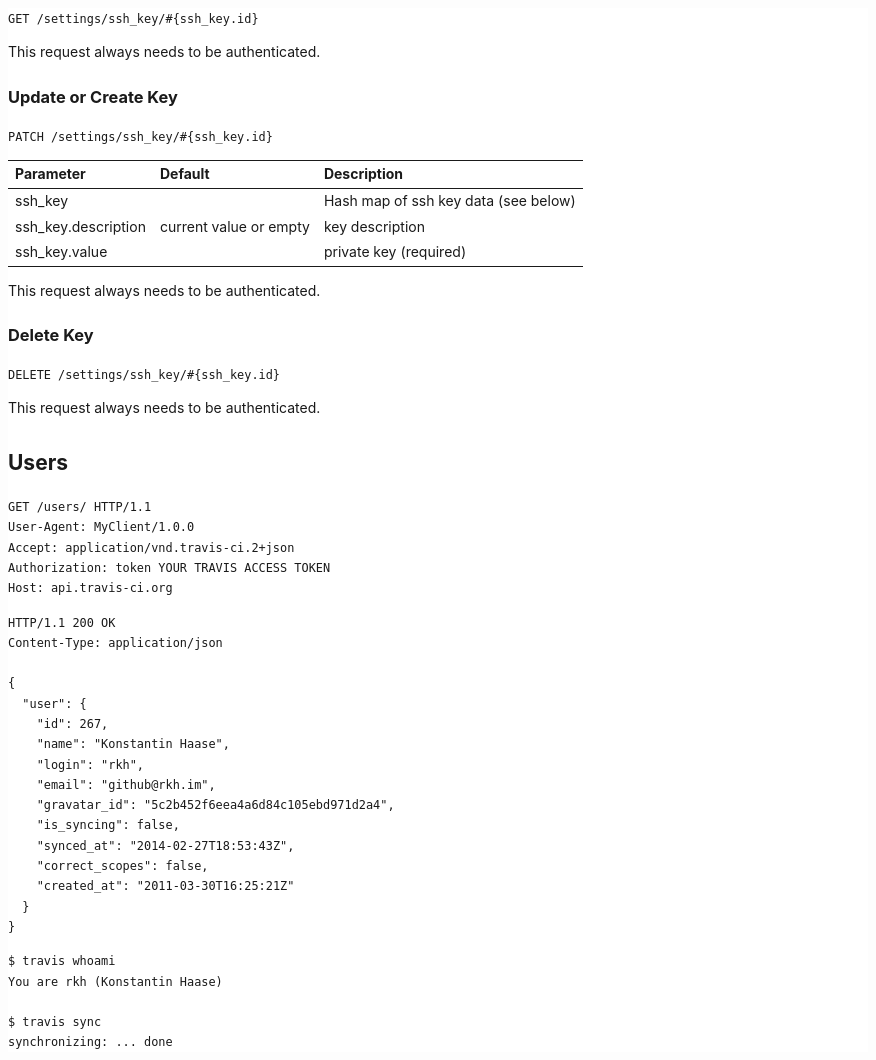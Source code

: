 `GET /settings/ssh_key/#{ssh_key.id}`

This request always needs to be authenticated.

### Update or Create Key

`PATCH /settings/ssh_key/#{ssh_key.id}`

| Parameter           | Default                | Description                          |
|:--------------------|:-----------------------|:-------------------------------------|
| ssh_key             |                        | Hash map of ssh key data (see below) |
| ssh_key.description | current value or empty | key description                      |
| ssh_key.value       |                        | private key (required)               |

This request always needs to be authenticated.

### Delete Key

`DELETE /settings/ssh_key/#{ssh_key.id}`

This request always needs to be authenticated.

## Users

```http
GET /users/ HTTP/1.1
User-Agent: MyClient/1.0.0
Accept: application/vnd.travis-ci.2+json
Authorization: token YOUR TRAVIS ACCESS TOKEN
Host: api.travis-ci.org
```

```http
HTTP/1.1 200 OK
Content-Type: application/json

{
  "user": {
    "id": 267,
    "name": "Konstantin Haase",
    "login": "rkh",
    "email": "github@rkh.im",
    "gravatar_id": "5c2b452f6eea4a6d84c105ebd971d2a4",
    "is_syncing": false,
    "synced_at": "2014-02-27T18:53:43Z",
    "correct_scopes": false,
    "created_at": "2011-03-30T16:25:21Z"
  }
}
```

```shell
$ travis whoami
You are rkh (Konstantin Haase)

$ travis sync
synchronizing: ... done
```
